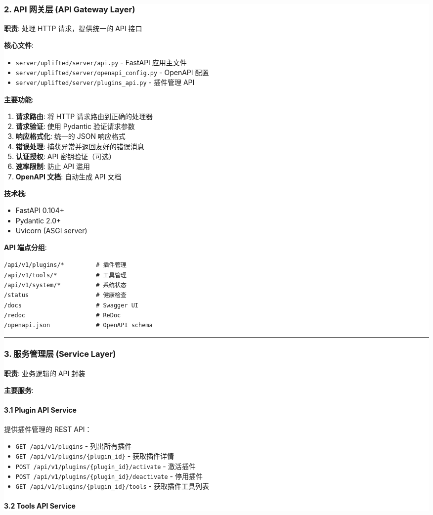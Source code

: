 
### 2. API 网关层 (API Gateway Layer)

**职责**: 处理 HTTP 请求，提供统一的 API 接口

**核心文件**:
- `server/uplifted/server/api.py` - FastAPI 应用主文件
- `server/uplifted/server/openapi_config.py` - OpenAPI 配置
- `server/uplifted/server/plugins_api.py` - 插件管理 API

**主要功能**:

1. **请求路由**: 将 HTTP 请求路由到正确的处理器
2. **请求验证**: 使用 Pydantic 验证请求参数
3. **响应格式化**: 统一的 JSON 响应格式
4. **错误处理**: 捕获异常并返回友好的错误消息
5. **认证授权**: API 密钥验证（可选）
6. **速率限制**: 防止 API 滥用
7. **OpenAPI 文档**: 自动生成 API 文档

**技术栈**:
- FastAPI 0.104+
- Pydantic 2.0+
- Uvicorn (ASGI server)

**API 端点分组**:

```
/api/v1/plugins/*         # 插件管理
/api/v1/tools/*           # 工具管理
/api/v1/system/*          # 系统状态
/status                   # 健康检查
/docs                     # Swagger UI
/redoc                    # ReDoc
/openapi.json             # OpenAPI schema
```

---

### 3. 服务管理层 (Service Layer)

**职责**: 业务逻辑的 API 封装

**主要服务**:

#### 3.1 Plugin API Service

提供插件管理的 REST API：

- `GET /api/v1/plugins` - 列出所有插件
- `GET /api/v1/plugins/{plugin_id}` - 获取插件详情
- `POST /api/v1/plugins/{plugin_id}/activate` - 激活插件
- `POST /api/v1/plugins/{plugin_id}/deactivate` - 停用插件
- `GET /api/v1/plugins/{plugin_id}/tools` - 获取插件工具列表

#### 3.2 Tools API Service
